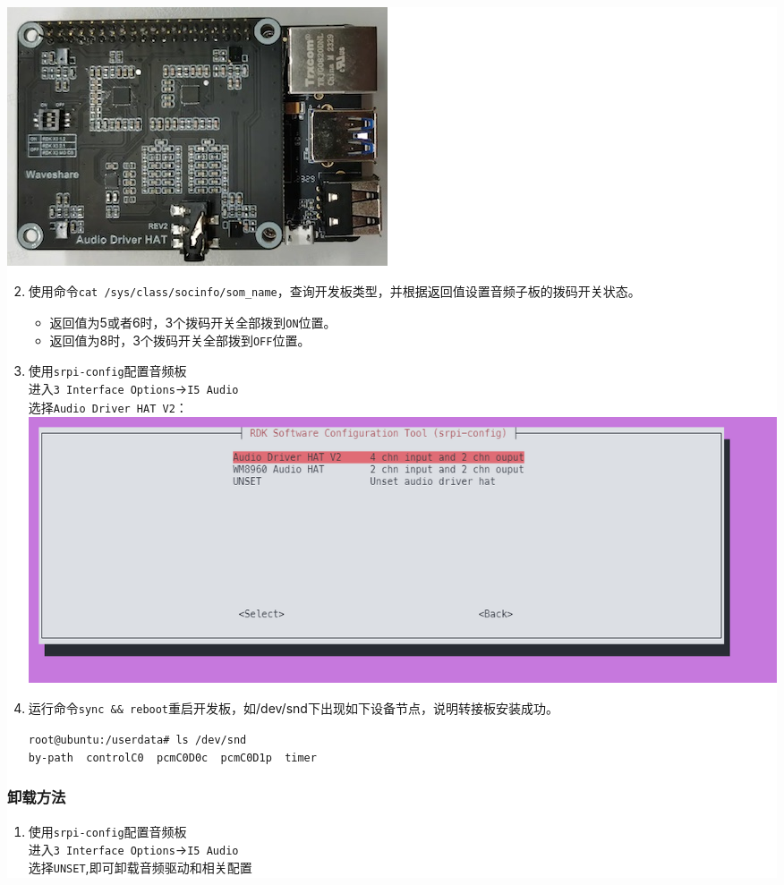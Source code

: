 ![image-audio-driver-hat-setup](./image/image-audio-driver-hat-setup.jpg)

2. 使用命令`cat /sys/class/socinfo/som_name`，查询开发板类型，并根据返回值设置音频子板的拨码开关状态。
   - 返回值为5或者6时，3个拨码开关全部拨到`ON`位置。
   - 返回值为8时，3个拨码开关全部拨到`OFF`位置。

3. 使用`srpi-config`配置音频板  
进入`3 Interface Options`->`I5 Audio`  
选择`Audio Driver HAT V2`：
![image-audio-driver-hat-config00](./image/image-audio-driver-hat-config00.png)  

4. 运行命令`sync && reboot`重启开发板，如/dev/snd下出现如下设备节点，说明转接板安装成功。
    ```shell
    root@ubuntu:/userdata# ls /dev/snd
    by-path  controlC0  pcmC0D0c  pcmC0D1p  timer
    ```
### 卸载方法
1. 使用`srpi-config`配置音频板   
进入`3 Interface Options`->`I5 Audio`  
选择`UNSET`,即可卸载音频驱动和相关配置
